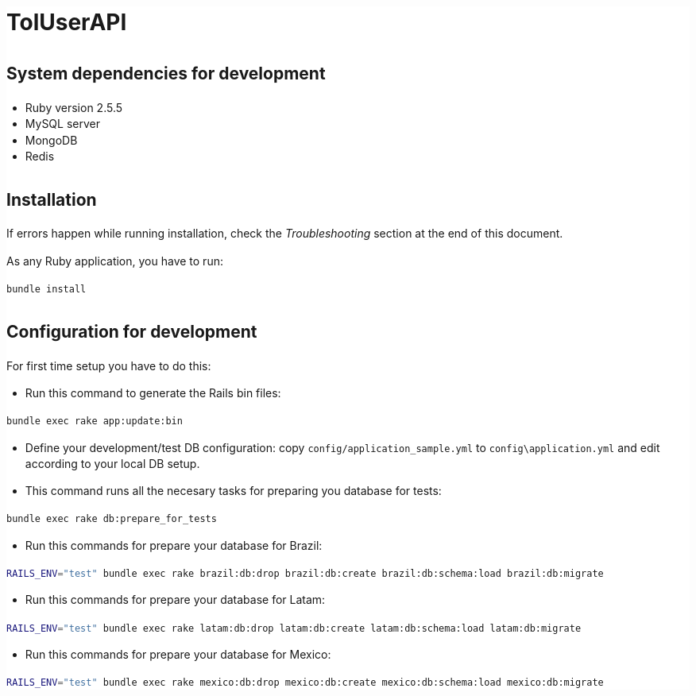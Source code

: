 # TolUserAPI

## System dependencies for development

  - Ruby version 2.5.5
  - MySQL server
  - MongoDB
  - Redis

## Installation

If errors happen while running installation, check the *Troubleshooting* section at the end of this document.

As any Ruby application, you have to run:

```sh
bundle install
```


## Configuration for development

For first time setup you have to do this:

- Run this command to generate the Rails bin files:

```sh
bundle exec rake app:update:bin
```

- Define your development/test DB configuration: copy `config/application_sample.yml` to `config\application.yml` and edit according to your local DB setup.

- This command runs all the necesary tasks for preparing you database for tests:

```sh
bundle exec rake db:prepare_for_tests
```
- Run this commands for prepare your database for Brazil:

```sh
RAILS_ENV="test" bundle exec rake brazil:db:drop brazil:db:create brazil:db:schema:load brazil:db:migrate
```

- Run this commands for prepare your database for Latam:

```sh
RAILS_ENV="test" bundle exec rake latam:db:drop latam:db:create latam:db:schema:load latam:db:migrate
```

- Run this commands for prepare your database for Mexico:

```sh
RAILS_ENV="test" bundle exec rake mexico:db:drop mexico:db:create mexico:db:schema:load mexico:db:migrate
```
